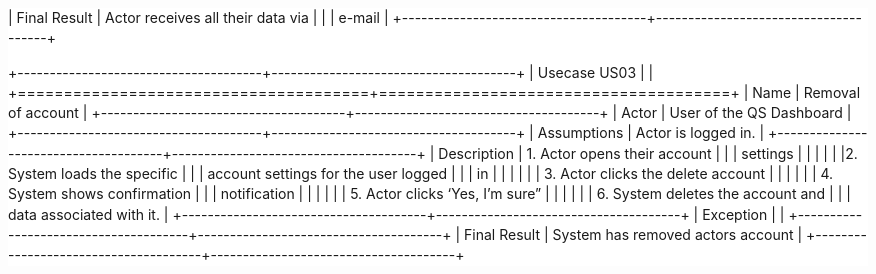 | Final Result                         | Actor receives all their data via    |
|                                      | e-mail                               |
+--------------------------------------+--------------------------------------+

+--------------------------------------+--------------------------------------+
| Usecase US03                         |                                      |
+======================================+======================================+
| Name                                 | Removal of account                   |
+--------------------------------------+--------------------------------------+
| Actor                                | User of the QS Dashboard             |
+--------------------------------------+--------------------------------------+
| Assumptions                          | Actor is logged in.                  |
+--------------------------------------+--------------------------------------+
| Description                          | ​1. Actor opens their account        |
|                                      | settings                             |
|                                      |                                      |
|                                      | ​2. System loads the specific        |
|                                      | account settings for the user logged |
|                                      | in                                   |
|                                      |                                      |
|                                      | ​3. Actor clicks the delete account  |
|                                      |                                      |
|                                      | ​4. System shows confirmation        |
|                                      | notification                         |
|                                      |                                      |
|                                      | ​5. Actor clicks ‘Yes, I’m sure”     |
|                                      |                                      |
|                                      | ​6. System deletes the account and   |
|                                      | data associated with it.             |
+--------------------------------------+--------------------------------------+
| Exception                            |                                      |
+--------------------------------------+--------------------------------------+
| Final Result                         | System has removed actors account    |
+--------------------------------------+--------------------------------------+

